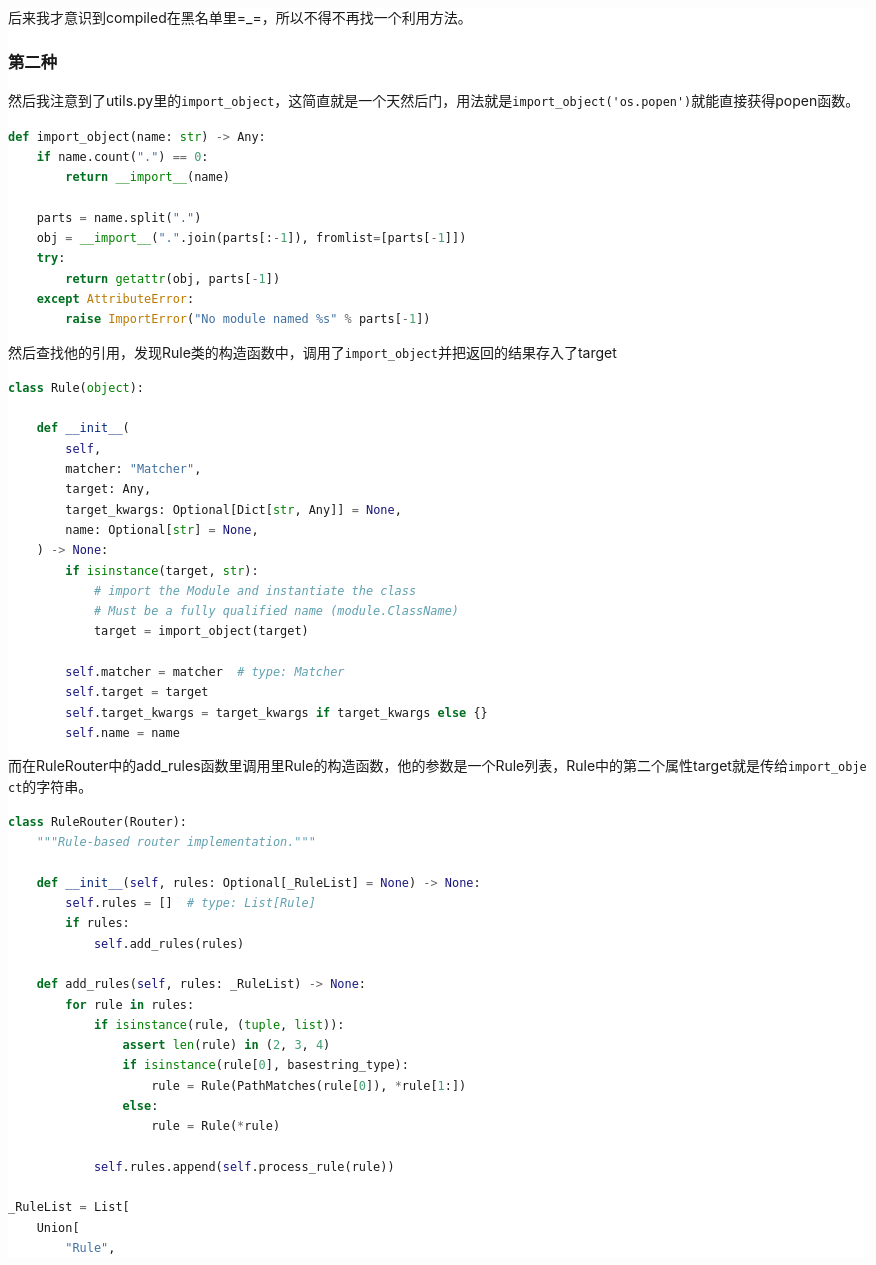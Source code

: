 后来我才意识到compiled在黑名单里=_=，所以不得不再找一个利用方法。

### 第二种

然后我注意到了utils.py里的`import_object`，这简直就是一个天然后门，用法就是`import_object('os.popen')`就能直接获得popen函数。

```python
def import_object(name: str) -> Any:
    if name.count(".") == 0:
        return __import__(name)

    parts = name.split(".")
    obj = __import__(".".join(parts[:-1]), fromlist=[parts[-1]])
    try:
        return getattr(obj, parts[-1])
    except AttributeError:
        raise ImportError("No module named %s" % parts[-1])
```

然后查找他的引用，发现Rule类的构造函数中，调用了`import_object`并把返回的结果存入了target

```python
class Rule(object):

    def __init__(
        self,
        matcher: "Matcher",
        target: Any,
        target_kwargs: Optional[Dict[str, Any]] = None,
        name: Optional[str] = None,
    ) -> None:
        if isinstance(target, str):
            # import the Module and instantiate the class
            # Must be a fully qualified name (module.ClassName)
            target = import_object(target)

        self.matcher = matcher  # type: Matcher
        self.target = target
        self.target_kwargs = target_kwargs if target_kwargs else {}
        self.name = name
```

而在RuleRouter中的add_rules函数里调用里Rule的构造函数，他的参数是一个Rule列表，Rule中的第二个属性target就是传给`import_object`的字符串。

```python
class RuleRouter(Router):
    """Rule-based router implementation."""

    def __init__(self, rules: Optional[_RuleList] = None) -> None:
        self.rules = []  # type: List[Rule]
        if rules:
            self.add_rules(rules)

    def add_rules(self, rules: _RuleList) -> None:
        for rule in rules:
            if isinstance(rule, (tuple, list)):
                assert len(rule) in (2, 3, 4)
                if isinstance(rule[0], basestring_type):
                    rule = Rule(PathMatches(rule[0]), *rule[1:])
                else:
                    rule = Rule(*rule)

            self.rules.append(self.process_rule(rule))

_RuleList = List[
    Union[
        "Rule",
```